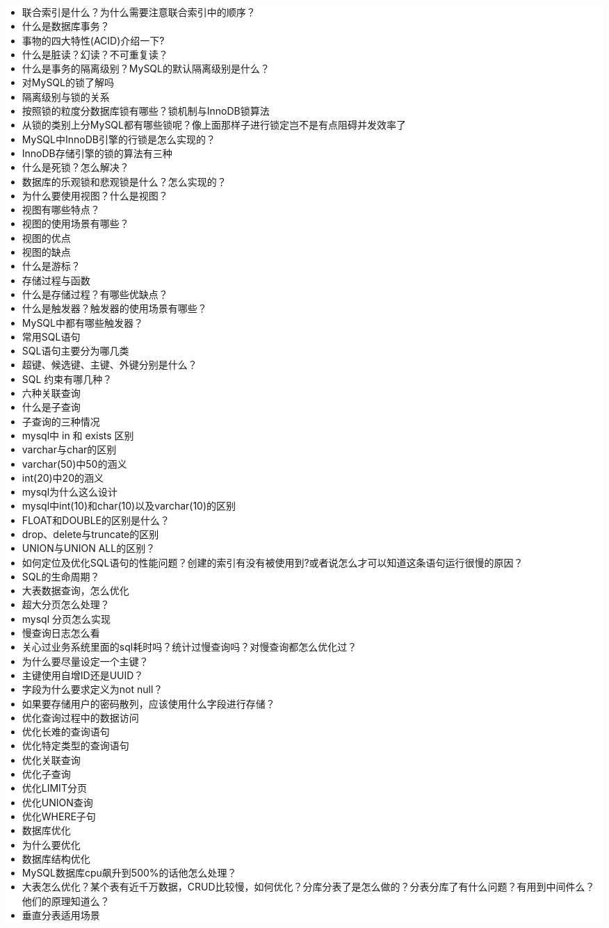   - 联合索引是什么？为什么需要注意联合索引中的顺序？
  - 什么是数据库事务？
  - 事物的四大特性(ACID)介绍一下?
  - 什么是脏读？幻读？不可重复读？
  - 什么是事务的隔离级别？MySQL的默认隔离级别是什么？
  - 对MySQL的锁了解吗
  - 隔离级别与锁的关系
  - 按照锁的粒度分数据库锁有哪些？锁机制与InnoDB锁算法
  - 从锁的类别上分MySQL都有哪些锁呢？像上面那样子进行锁定岂不是有点阻碍并发效率了
  - MySQL中InnoDB引擎的行锁是怎么实现的？
  - InnoDB存储引擎的锁的算法有三种
  - 什么是死锁？怎么解决？
  - 数据库的乐观锁和悲观锁是什么？怎么实现的？
  - 为什么要使用视图？什么是视图？
  - 视图有哪些特点？
  - 视图的使用场景有哪些？
  - 视图的优点
  - 视图的缺点
  - 什么是游标？
  - 存储过程与函数
  - 什么是存储过程？有哪些优缺点？
  - 什么是触发器？触发器的使用场景有哪些？
  - MySQL中都有哪些触发器？
  - 常用SQL语句
  - SQL语句主要分为哪几类
  - 超键、候选键、主键、外键分别是什么？
  - SQL 约束有哪几种？
  - 六种关联查询
  - 什么是子查询
  - 子查询的三种情况
  - mysql中 in 和 exists 区别
  - varchar与char的区别
  - varchar(50)中50的涵义
  - int(20)中20的涵义
  - mysql为什么这么设计
  - mysql中int(10)和char(10)以及varchar(10)的区别
  - FLOAT和DOUBLE的区别是什么？
  - drop、delete与truncate的区别
  - UNION与UNION ALL的区别？
  - 如何定位及优化SQL语句的性能问题？创建的索引有没有被使用到?或者说怎么才可以知道这条语句运行很慢的原因？
  - SQL的生命周期？
  - 大表数据查询，怎么优化
  - 超大分页怎么处理？
  - mysql 分页怎么实现
  - 慢查询日志怎么看
  - 关心过业务系统里面的sql耗时吗？统计过慢查询吗？对慢查询都怎么优化过？
  - 为什么要尽量设定一个主键？
  - 主键使用自增ID还是UUID？
  - 字段为什么要求定义为not null？
  - 如果要存储用户的密码散列，应该使用什么字段进行存储？
  - 优化查询过程中的数据访问
  - 优化长难的查询语句
  - 优化特定类型的查询语句
  - 优化关联查询
  - 优化子查询
  - 优化LIMIT分页
  - 优化UNION查询
  - 优化WHERE子句
  - 数据库优化
  - 为什么要优化
  - 数据库结构优化
  - MySQL数据库cpu飙升到500%的话他怎么处理？
  - 大表怎么优化？某个表有近千万数据，CRUD比较慢，如何优化？分库分表了是怎么做的？分表分库了有什么问题？有用到中间件么？他们的原理知道么？
  - 垂直分表适用场景